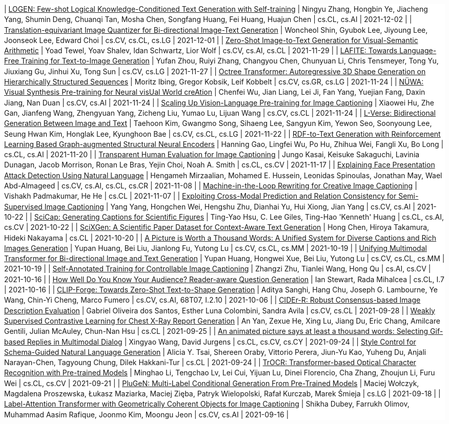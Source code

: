 | [LOGEN: Few-shot Logical Knowledge-Conditioned Text Generation with  Self-training](http://arxiv.org/abs/2112.01404v1) | Ningyu Zhang, Hongbin Ye, Jiacheng Yang, Shumin Deng, Chuanqi Tan, Mosha Chen, Songfang Huang, Fei Huang, Huajun Chen | cs.CL, cs.AI | 2021-12-02 |
| [Translation-equivariant Image Quantizer for Bi-directional Image-Text  Generation](http://arxiv.org/abs/2112.00384v1) | Woncheol Shin, Gyubok Lee, Jiyoung Lee, Joonseok Lee, Edward Choi | cs.CV, cs.CL, cs.LG | 2021-12-01 |
| [Zero-Shot Image-to-Text Generation for Visual-Semantic Arithmetic](http://arxiv.org/abs/2111.14447v1) | Yoad Tewel, Yoav Shalev, Idan Schwartz, Lior Wolf | cs.CV, cs.AI, cs.CL | 2021-11-29 |
| [LAFITE: Towards Language-Free Training for Text-to-Image Generation](http://arxiv.org/abs/2111.13792v1) | Yufan Zhou, Ruiyi Zhang, Changyou Chen, Chunyuan Li, Chris Tensmeyer, Tong Yu, Jiuxiang Gu, Jinhui Xu, Tong Sun | cs.CV, cs.LG | 2021-11-27 |
| [Octree Transformer: Autoregressive 3D Shape Generation on Hierarchically  Structured Sequences](http://arxiv.org/abs/2111.12480v1) | Moritz Ibing, Gregor Kobsik, Leif Kobbelt | cs.CV, cs.GR, cs.LG | 2021-11-24 |
| [NÜWA: Visual Synthesis Pre-training for Neural visUal World creAtion](http://arxiv.org/abs/2111.12417v1) | Chenfei Wu, Jian Liang, Lei Ji, Fan Yang, Yuejian Fang, Daxin Jiang, Nan Duan | cs.CV, cs.AI | 2021-11-24 |
| [Scaling Up Vision-Language Pre-training for Image Captioning](http://arxiv.org/abs/2111.12233v1) | Xiaowei Hu, Zhe Gan, Jianfeng Wang, Zhengyuan Yang, Zicheng Liu, Yumao Lu, Lijuan Wang | cs.CV, cs.CL | 2021-11-24 |
| [L-Verse: Bidirectional Generation Between Image and Text](http://arxiv.org/abs/2111.11133v3) | Taehoon Kim, Gwangmo Song, Sihaeng Lee, Sangyun Kim, Yewon Seo, Soonyoung Lee, Seung Hwan Kim, Honglak Lee, Kyunghoon Bae | cs.CV, cs.CL, cs.LG | 2021-11-22 |
| [RDF-to-Text Generation with Reinforcement Learning Based Graph-augmented  Structural Neural Encoders](http://arxiv.org/abs/2111.10545v1) | Hanning Gao, Lingfei Wu, Po Hu, Zhihua Wei, Fangli Xu, Bo Long | cs.CL, cs.AI | 2021-11-20 |
| [Transparent Human Evaluation for Image Captioning](http://arxiv.org/abs/2111.08940v1) | Jungo Kasai, Keisuke Sakaguchi, Lavinia Dunagan, Jacob Morrison, Ronan Le Bras, Yejin Choi, Noah A. Smith | cs.CL, cs.CV | 2021-11-17 |
| [Explaining Face Presentation Attack Detection Using Natural Language](http://arxiv.org/abs/2111.04862v1) | Hengameh Mirzaalian, Mohamed E. Hussein, Leonidas Spinoulas, Jonathan May, Wael Abd-Almageed | cs.CV, cs.AI, cs.CL, cs.CR | 2021-11-08 |
| [Machine-in-the-Loop Rewriting for Creative Image Captioning](http://arxiv.org/abs/2111.04193v1) | Vishakh Padmakumar, He He | cs.CL | 2021-11-07 |
| [Exploiting Cross-Modal Prediction and Relation Consistency for  Semi-Supervised Image Captioning](http://arxiv.org/abs/2110.11767v2) | Yang Yang, Hongchen Wei, Hengshu Zhu, Dianhai Yu, Hui Xiong, Jian Yang | cs.CV, cs.AI | 2021-10-22 |
| [SciCap: Generating Captions for Scientific Figures](http://arxiv.org/abs/2110.11624v2) | Ting-Yao Hsu, C. Lee Giles, Ting-Hao 'Kenneth' Huang | cs.CL, cs.AI, cs.CV | 2021-10-22 |
| [SciXGen: A Scientific Paper Dataset for Context-Aware Text Generation](http://arxiv.org/abs/2110.10774v1) | Hong Chen, Hiroya Takamura, Hideki Nakayama | cs.CL | 2021-10-20 |
| [A Picture is Worth a Thousand Words: A Unified System for Diverse  Captions and Rich Images Generation](http://arxiv.org/abs/2110.09756v1) | Yupan Huang, Bei Liu, Jianlong Fu, Yutong Lu | cs.CV, cs.CL, cs.MM | 2021-10-19 |
| [Unifying Multimodal Transformer for Bi-directional Image and Text  Generation](http://arxiv.org/abs/2110.09753v1) | Yupan Huang, Hongwei Xue, Bei Liu, Yutong Lu | cs.CV, cs.CL, cs.MM | 2021-10-19 |
| [Self-Annotated Training for Controllable Image Captioning](http://arxiv.org/abs/2110.08446v1) | Zhangzi Zhu, Tianlei Wang, Hong Qu | cs.AI, cs.CV | 2021-10-16 |
| [How Well Do You Know Your Audience? Reader-aware Question Generation](http://arxiv.org/abs/2110.08445v1) | Ian Stewart, Rada Mihalcea | cs.CL, I.7 | 2021-10-16 |
| [CLIP-Forge: Towards Zero-Shot Text-to-Shape Generation](http://arxiv.org/abs/2110.02624v1) | Aditya Sanghi, Hang Chu, Joseph G. Lambourne, Ye Wang, Chin-Yi Cheng, Marco Fumero | cs.CV, cs.AI, 68T07, I.2.10 | 2021-10-06 |
| [CIDEr-R: Robust Consensus-based Image Description Evaluation](http://arxiv.org/abs/2109.13701v1) | Gabriel Oliveira dos Santos, Esther Luna Colombini, Sandra Avila | cs.CV, cs.CL | 2021-09-28 |
| [Weakly Supervised Contrastive Learning for Chest X-Ray Report Generation](http://arxiv.org/abs/2109.12242v1) | An Yan, Zexue He, Xing Lu, Jiang Du, Eric Chang, Amilcare Gentili, Julian McAuley, Chun-Nan Hsu | cs.CL | 2021-09-25 |
| [An animated picture says at least a thousand words: Selecting Gif-based  Replies in Multimodal Dialog](http://arxiv.org/abs/2109.12212v1) | Xingyao Wang, David Jurgens | cs.CL, cs.CV, cs.CY | 2021-09-24 |
| [Style Control for Schema-Guided Natural Language Generation](http://arxiv.org/abs/2109.12211v1) | Alicia Y. Tsai, Shereen Oraby, Vittorio Perera, Jiun-Yu Kao, Yuheng Du, Anjali Narayan-Chen, Tagyoung Chung, Dilek Hakkani-Tur | cs.CL | 2021-09-24 |
| [TrOCR: Transformer-based Optical Character Recognition with Pre-trained  Models](http://arxiv.org/abs/2109.10282v3) | Minghao Li, Tengchao Lv, Lei Cui, Yijuan Lu, Dinei Florencio, Cha Zhang, Zhoujun Li, Furu Wei | cs.CL, cs.CV | 2021-09-21 |
| [PluGeN: Multi-Label Conditional Generation From Pre-Trained Models](http://arxiv.org/abs/2109.09011v1) | Maciej Wołczyk, Magdalena Proszewska, Łukasz Maziarka, Maciej Zięba, Patryk Wielopolski, Rafał Kurczab, Marek Śmieja | cs.LG | 2021-09-18 |
| [Label-Attention Transformer with Geometrically Coherent Objects for  Image Captioning](http://arxiv.org/abs/2109.07799v1) | Shikha Dubey, Farrukh Olimov, Muhammad Aasim Rafique, Joonmo Kim, Moongu Jeon | cs.CV, cs.AI | 2021-09-16 |